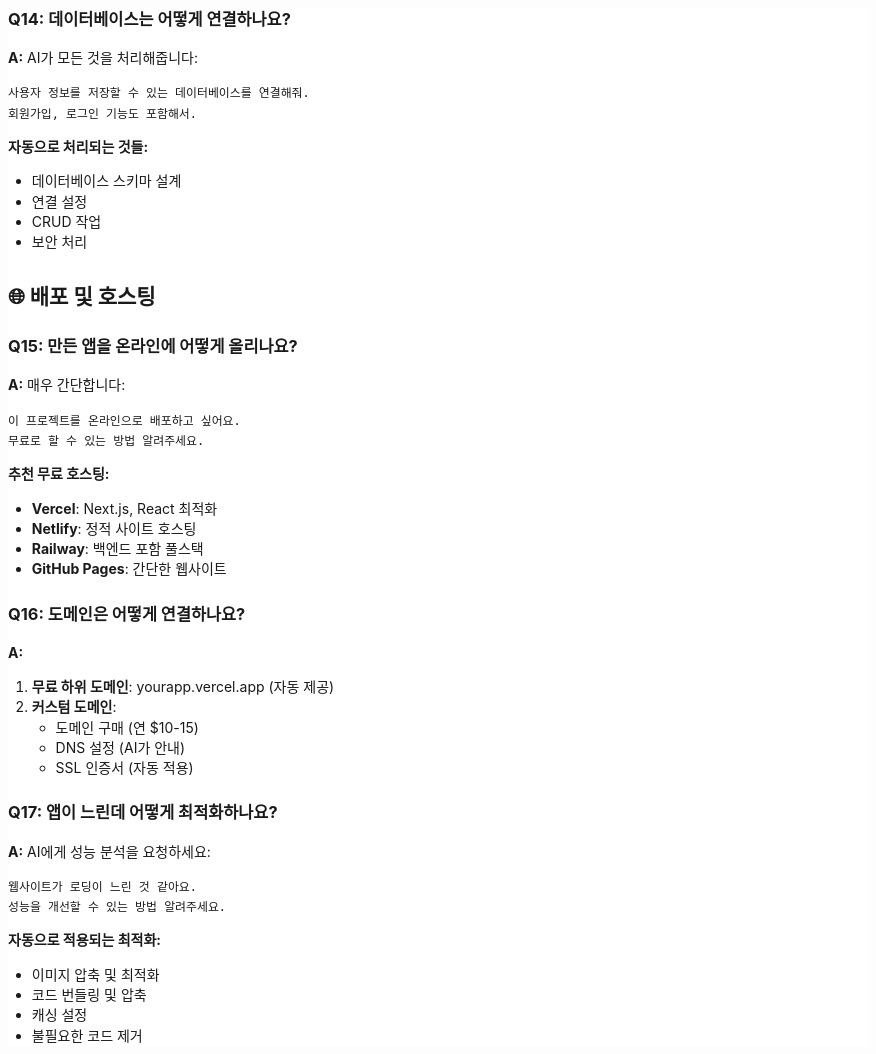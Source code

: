### Q14: 데이터베이스는 어떻게 연결하나요?

**A:** AI가 모든 것을 처리해줍니다:

```
사용자 정보를 저장할 수 있는 데이터베이스를 연결해줘.
회원가입, 로그인 기능도 포함해서.
```

**자동으로 처리되는 것들:**

- 데이터베이스 스키마 설계
- 연결 설정
- CRUD 작업
- 보안 처리

## 🌐 배포 및 호스팅

### Q15: 만든 앱을 온라인에 어떻게 올리나요?

**A:** 매우 간단합니다:

```
이 프로젝트를 온라인으로 배포하고 싶어요.
무료로 할 수 있는 방법 알려주세요.
```

**추천 무료 호스팅:**

- **Vercel**: Next.js, React 최적화
- **Netlify**: 정적 사이트 호스팅
- **Railway**: 백엔드 포함 풀스택
- **GitHub Pages**: 간단한 웹사이트

### Q16: 도메인은 어떻게 연결하나요?

**A:**

1. **무료 하위 도메인**: yourapp.vercel.app (자동 제공)
2. **커스텀 도메인**:
   - 도메인 구매 (연 $10-15)
   - DNS 설정 (AI가 안내)
   - SSL 인증서 (자동 적용)

### Q17: 앱이 느린데 어떻게 최적화하나요?

**A:** AI에게 성능 분석을 요청하세요:

```
웹사이트가 로딩이 느린 것 같아요.
성능을 개선할 수 있는 방법 알려주세요.
```

**자동으로 적용되는 최적화:**

- 이미지 압축 및 최적화
- 코드 번들링 및 압축
- 캐싱 설정
- 불필요한 코드 제거
